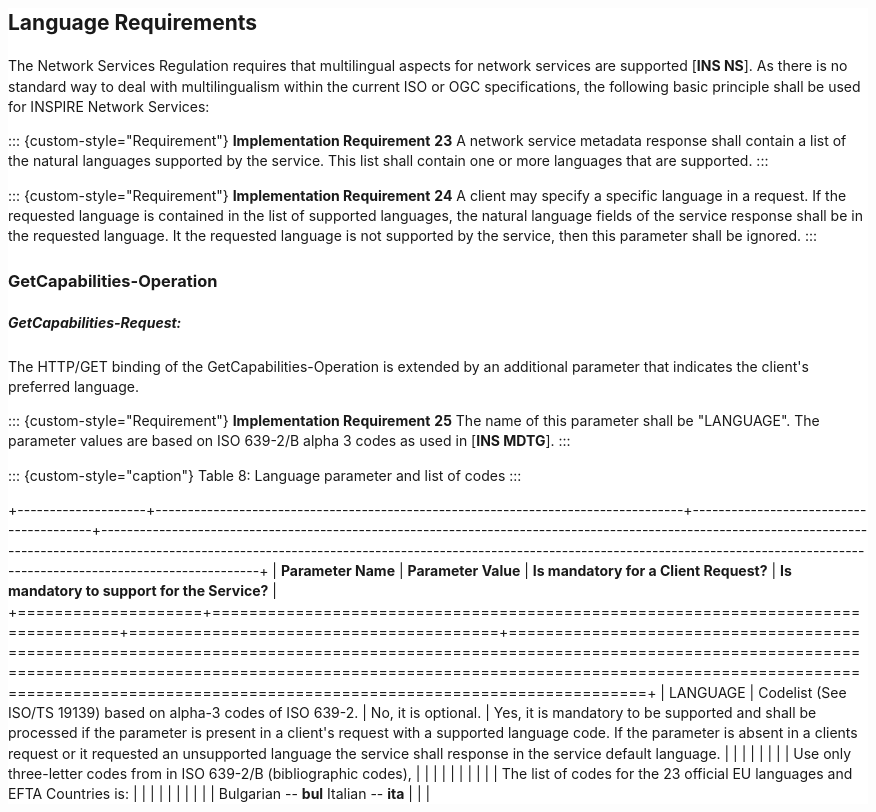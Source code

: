 ## Language Requirements

The Network Services Regulation requires that multilingual aspects for network services are supported \[**INS NS**\]. As there is no standard way to deal with multilingualism within the current ISO or OGC specifications, the following basic principle shall be used for INSPIRE Network Services:

::: {custom-style="Requirement"}
**Implementation Requirement** **23** A network service metadata response shall contain a list of the natural languages supported by the service. This list shall contain one or more languages that are supported.
:::

::: {custom-style="Requirement"}
**Implementation Requirement** **24** A client may specify a specific language in a request. If the requested language is contained in the list of supported languages, the natural language fields of the service response shall be in the requested language. It the requested language is not supported by the service, then this parameter shall be ignored.
:::

### GetCapabilities-Operation

##### GetCapabilities-Request:

The HTTP/GET binding of the GetCapabilities-Operation is extended by an additional parameter that indicates the client's preferred language.

::: {custom-style="Requirement"}
**Implementation Requirement** **25** The name of this parameter shall be "LANGUAGE". The parameter values are based on ISO 639-2/B alpha 3 codes as used in \[**INS MDTG**\].
:::

::: {custom-style="caption"}
Table 8: Language parameter and list of codes
:::

+--------------------+----------------------------------------------------------------------------------+----------------------------------------+---------------------------------------------------------------------------------------------------------------------------------------------------------------------------------------------------------------------------------------------------------------------------------------------------+
| **Parameter Name** | **Parameter Value**                                                              | **Is mandatory for a Client Request?** | **Is mandatory to support for the Service?**                                                                                                                                                                                                                                                      |
+====================+==================================================================================+========================================+===================================================================================================================================================================================================================================================================================================+
| LANGUAGE           | Codelist (See ISO/TS 19139) based on alpha-3 codes of ISO 639-2.                 | No, it is optional.                    | Yes, it is mandatory to be supported and shall be processed if the parameter is present in a client's request with a supported language code. If the parameter is absent in a clients request or it requested an unsupported language the service shall response in the service default language. |
|                    |                                                                                  |                                        |                                                                                                                                                                                                                                                                                                   |
|                    | Use only three-letter codes from in ISO 639-2/B (bibliographic codes),           |                                        |                                                                                                                                                                                                                                                                                                   |
|                    |                                                                                  |                                        |                                                                                                                                                                                                                                                                                                   |
|                    | The list of codes for the 23 official EU languages and EFTA Countries is:        |                                        |                                                                                                                                                                                                                                                                                                   |
|                    |                                                                                  |                                        |                                                                                                                                                                                                                                                                                                   |
|                    | Bulgarian -- **bul** Italian -- **ita**                                          |                                        |                                                                                                                                                                                                                                                                                                   |